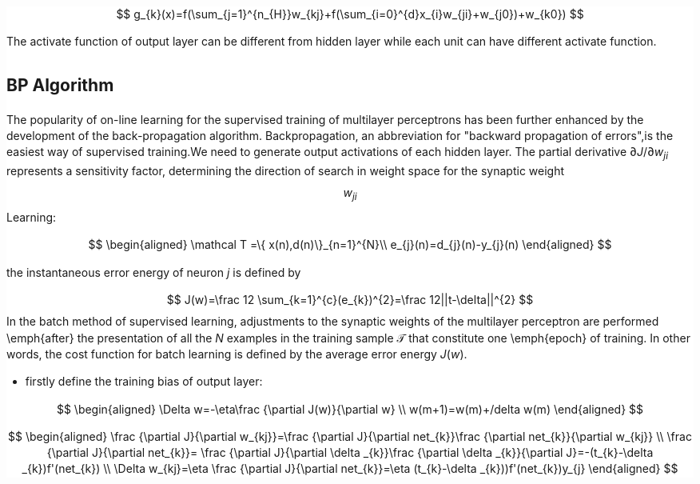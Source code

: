 $$
g_{k}(x)=f(\sum_{j=1}^{n_{H}}w_{kj}+f(\sum_{i=0}^{d}x_{i}w_{ji}+w_{j0})+w_{k0})
$$

The activate function of output layer can be different from hidden layer while each unit can have different activate function.

## BP Algorithm

The popularity of on-line learning for the supervised training of multilayer perceptrons
has been further enhanced by the development of the back-propagation algorithm. 
Backpropagation, an abbreviation for "backward propagation of errors",is the easiest way of supervised training.We need to generate output activations of each hidden layer.
The partial derivative $\partial J /\partial w_{ji}$ represents a sensitivity factor, determining the
direction of search in weight space for the synaptic weight $$ w_{ji}$$
Learning:

$$
\begin{aligned}
\mathcal T =\{ x(n),d(n)\}_{n=1}^{N}\\
e_{j}(n)=d_{j}(n)-y_{j}(n)
\end{aligned}
$$

the instantaneous error energy of neuron $j$ is defined by

$$
J(w)=\frac 12 \sum_{k=1}^{c}(e_{k})^{2}=\frac 12||t-\delta||^{2} 
$$
In the batch method of supervised learning, adjustments to the synaptic weights of the
multilayer perceptron are performed \emph{after} the presentation of all the $N$ examples in the
training sample $\mathcal T$ that constitute one \emph{epoch} of training.  In other words, the cost function
for batch learning is defined by the average error energy $J(w)$.

- firstly define the training bias of output layer:

$$
\begin{aligned}
\Delta w=-\eta\frac {\partial J(w)}{\partial w} \\
w(m+1)=w(m)+/delta w(m)
\end{aligned}
$$

$$
\begin{aligned}
\frac {\partial J}{\partial w_{kj}}=\frac {\partial J}{\partial net_{k}}\frac {\partial net_{k}}{\partial w_{kj}} \\
\frac {\partial J}{\partial net_{k}}= \frac {\partial J}{\partial \delta _{k}}\frac {\partial \delta _{k}}{\partial J}=-(t_{k}-\delta _{k})f'(net_{k}) \\
\Delta w_{kj}=\eta \frac {\partial J}{\partial net_{k}}=\eta (t_{k}-\delta _{k}))f'(net_{k})y_{j} 
\end{aligned}
$$
